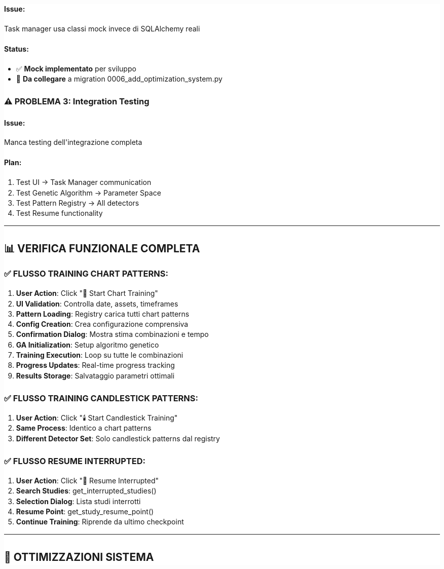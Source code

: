 #### Issue:
Task manager usa classi mock invece di SQLAlchemy reali

#### Status:
- ✅ **Mock implementato** per sviluppo
- 🔄 **Da collegare** a migration 0006_add_optimization_system.py

### ⚠️ **PROBLEMA 3: Integration Testing**

#### Issue:
Manca testing dell'integrazione completa

#### Plan:
1. Test UI → Task Manager communication
2. Test Genetic Algorithm → Parameter Space
3. Test Pattern Registry → All detectors
4. Test Resume functionality

---

## 📊 VERIFICA FUNZIONALE COMPLETA

### ✅ **FLUSSO TRAINING CHART PATTERNS:**

1. **User Action**: Click "🔧 Start Chart Training"
2. **UI Validation**: Controlla date, assets, timeframes
3. **Pattern Loading**: Registry carica tutti chart patterns
4. **Config Creation**: Crea configurazione comprensiva
5. **Confirmation Dialog**: Mostra stima combinazioni e tempo
6. **GA Initialization**: Setup algoritmo genetico
7. **Training Execution**: Loop su tutte le combinazioni
8. **Progress Updates**: Real-time progress tracking
9. **Results Storage**: Salvataggio parametri ottimali

### ✅ **FLUSSO TRAINING CANDLESTICK PATTERNS:**

1. **User Action**: Click "🕯️ Start Candlestick Training"
2. **Same Process**: Identico a chart patterns
3. **Different Detector Set**: Solo candlestick patterns dal registry

### ✅ **FLUSSO RESUME INTERRUPTED:**

1. **User Action**: Click "🔄 Resume Interrupted"
2. **Search Studies**: get_interrupted_studies()
3. **Selection Dialog**: Lista studi interrotti
4. **Resume Point**: get_study_resume_point()
5. **Continue Training**: Riprende da ultimo checkpoint

---

## 🔧 OTTIMIZZAZIONI SISTEMA
